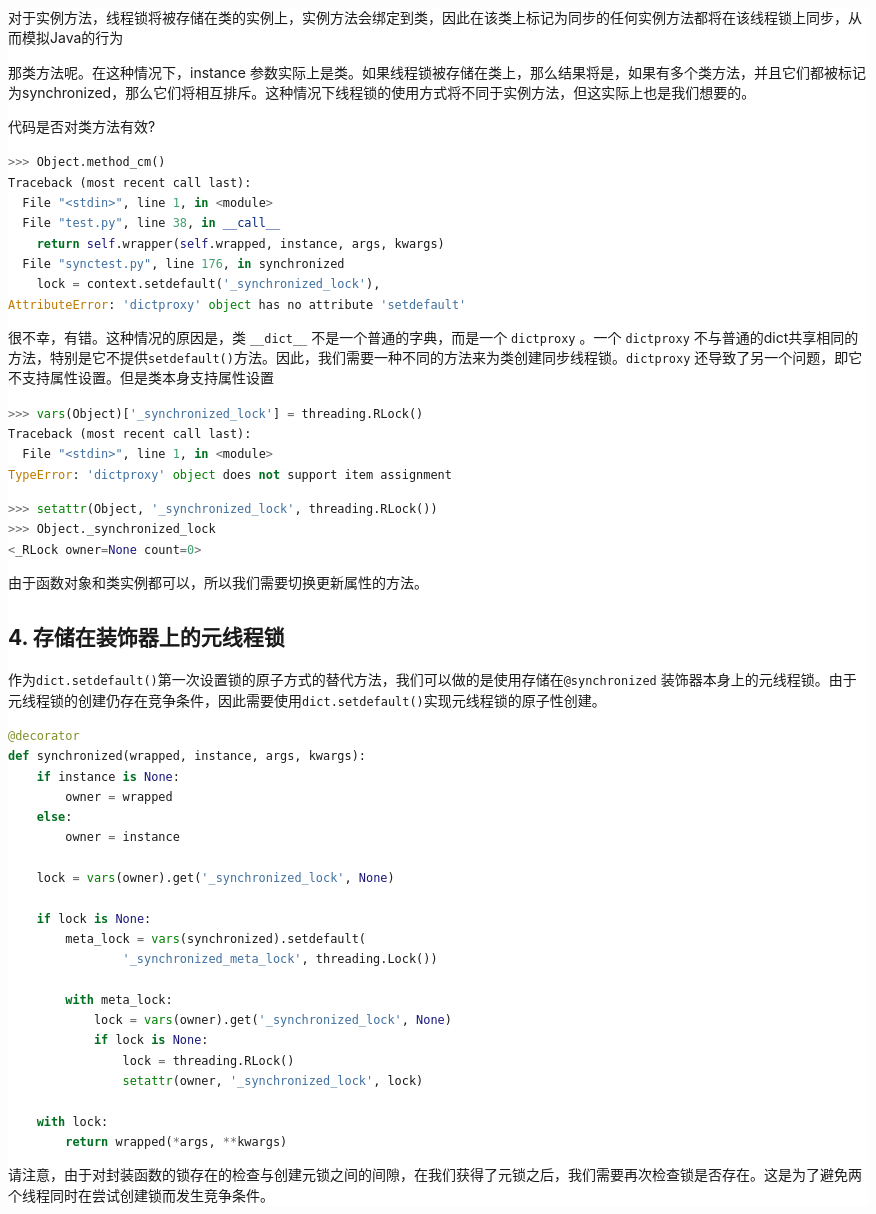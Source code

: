 对于实例方法，线程锁将被存储在类的实例上，实例方法会绑定到类，因此在该类上标记为同步的任何实例方法都将在该线程锁上同步，从而模拟Java的行为

那类方法呢。在这种情况下，instance 参数实际上是类。如果线程锁被存储在类上，那么结果将是，如果有多个类方法，并且它们都被标记为synchronized，那么它们将相互排斥。这种情况下线程锁的使用方式将不同于实例方法，但这实际上也是我们想要的。

代码是否对类方法有效?

```python
>>> Object.method_cm()
Traceback (most recent call last):
  File "<stdin>", line 1, in <module>
  File "test.py", line 38, in __call__
    return self.wrapper(self.wrapped, instance, args, kwargs)
  File "synctest.py", line 176, in synchronized
    lock = context.setdefault('_synchronized_lock'),
AttributeError: 'dictproxy' object has no attribute 'setdefault'
```

很不幸，有错。这种情况的原因是，类 `__dict__` 不是一个普通的字典，而是一个 `dictproxy` 。一个 `dictproxy` 不与普通的dict共享相同的方法，特别是它不提供`setdefault()`方法。因此，我们需要一种不同的方法来为类创建同步线程锁。`dictproxy` 还导致了另一个问题，即它不支持属性设置。但是类本身支持属性设置

```python
>>> vars(Object)['_synchronized_lock'] = threading.RLock()
Traceback (most recent call last):
  File "<stdin>", line 1, in <module>
TypeError: 'dictproxy' object does not support item assignment
```

```python
>>> setattr(Object, '_synchronized_lock', threading.RLock())
>>> Object._synchronized_lock
<_RLock owner=None count=0>
```

由于函数对象和类实例都可以，所以我们需要切换更新属性的方法。

## 4. 存储在装饰器上的元线程锁
作为`dict.setdefault()`第一次设置锁的原子方式的替代方法，我们可以做的是使用存储在`@synchronized` 装饰器本身上的元线程锁。由于元线程锁的创建仍存在竞争条件，因此需要使用`dict.setdefault()`实现元线程锁的原子性创建。

```python
@decorator
def synchronized(wrapped, instance, args, kwargs):
    if instance is None:
        owner = wrapped
    else:
        owner = instance

    lock = vars(owner).get('_synchronized_lock', None)

    if lock is None:
        meta_lock = vars(synchronized).setdefault(
                '_synchronized_meta_lock', threading.Lock())

        with meta_lock:
            lock = vars(owner).get('_synchronized_lock', None)
            if lock is None:
                lock = threading.RLock()
                setattr(owner, '_synchronized_lock', lock)

    with lock:
        return wrapped(*args, **kwargs)
```
请注意，由于对封装函数的锁存在的检查与创建元锁之间的间隙，在我们获得了元锁之后，我们需要再次检查锁是否存在。这是为了避免两个线程同时在尝试创建锁而发生竞争条件。
